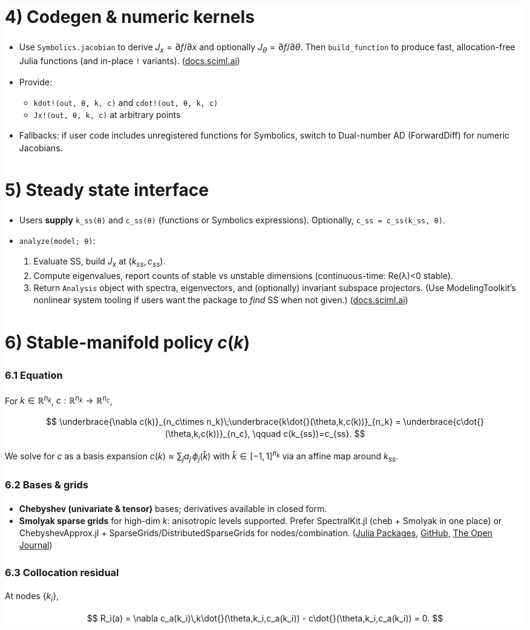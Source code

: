 # 4) Codegen & numeric kernels

* Use `Symbolics.jacobian` to derive $J_x = ∂f/∂x$ and optionally $J_θ=∂f/∂θ$. Then `build_function` to produce fast, allocation-free Julia functions (and in-place `!` variants). ([docs.sciml.ai][8])
* Provide:

  * `kdot!(out, θ, k, c)` and `cdot!(out, θ, k, c)`
  * `Jx!(out, θ, k, c)` at arbitrary points
* Fallbacks: if user code includes unregistered functions for Symbolics, switch to Dual-number AD (ForwardDiff) for numeric Jacobians.

# 5) Steady state interface

* Users **supply** `k_ss(θ)` and `c_ss(θ)` (functions or Symbolics expressions). Optionally, `c_ss = c_ss(k_ss, θ)`.
* `analyze(model; θ)`:

  1. Evaluate SS, build $J_x$ at $(k_{ss}, c_{ss})$.
  2. Compute eigenvalues, report counts of stable vs unstable dimensions (continuous-time: Re(λ)<0 stable).
  3. Return `Analysis` object with spectra, eigenvectors, and (optionally) invariant subspace projectors.
     (Use ModelingToolkit’s nonlinear system tooling if users want the package to *find* SS when not given.) ([docs.sciml.ai][2])

# 6) Stable-manifold policy $c(k)$

### 6.1 Equation

For $k∈\mathbb{R}^{n_k}$, $c:\mathbb{R}^{n_k}\to\mathbb{R}^{n_c}$,

$$
\underbrace{\nabla c(k)}_{n_c\times n_k}\;\underbrace{k\dot{}(\theta,k,c(k))}_{n_k}
= \underbrace{c\dot{}(\theta,k,c(k))}_{n_c}, \qquad c(k_{ss})=c_{ss}.
$$

We solve for $c$ as a basis expansion $c(k)\approx \sum_j a_j \, \phi_j(\hat{k})$ with $\hat{k}\in[-1,1]^{n_k}$ via an affine map around $k_{ss}$.

### 6.2 Bases & grids

* **Chebyshev (univariate & tensor)** bases; derivatives available in closed form.
* **Smolyak sparse grids** for high-dim $k$: anisotropic levels supported. Prefer SpectralKit.jl (cheb + Smolyak in one place) or ChebyshevApprox.jl + SparseGrids/DistributedSparseGrids for nodes/combination. ([Julia Packages][3], [GitHub][4], [The Open Journal][5])

### 6.3 Collocation residual

At nodes $\{k_i\}$,

$$
R_i(a) = \nabla c_a(k_i)\,k\dot{}(\theta,k_i,c_a(k_i)) - c\dot{}(\theta,k_i,c_a(k_i)) = 0.
$$


[1]: https://docs.sciml.ai/ModelingToolkit/?utm_source=chatgpt.com "Home · ModelingToolkit.jl"
[2]: https://docs.sciml.ai/ModelingToolkit/stable/tutorials/nonlinear/?utm_source=chatgpt.com "Modeling Nonlinear Systems · ModelingToolkit.jl"
[3]: https://juliapackages.com/p/spectralkit?utm_source=chatgpt.com "SpectralKit.jl"
[4]: https://github.com/RJDennis/ChebyshevApprox.jl?utm_source=chatgpt.com "RJDennis/ChebyshevApprox.jl: A Julia package to ..."
[5]: https://www.theoj.org/joss-papers/joss.05003/10.21105.joss.05003.pdf?utm_source=chatgpt.com "A Julia library implementing an Adaptive Sparse Grid ..."
[6]: https://docs.julialang.org/en/v1/manual/unicode-input/?utm_source=chatgpt.com "Unicode Input - Julia Documentation"
[7]: https://codepoints.net/U%2B1D4B9?lang=en&utm_source=chatgpt.com "U+1D4B9 MATHEMATICAL SCRIPT SMALL D: 𝒹 – Unicode"
[8]: https://docs.sciml.ai/Symbolics/stable/manual/derivatives/?utm_source=chatgpt.com "Derivatives and Differentials · Symbolics.jl"
[9]: https://discourse.julialang.org/t/finding-steady-states-symbolicaly/119545?utm_source=chatgpt.com "Finding steady-states symbolicaly - Modelling & Simulations"